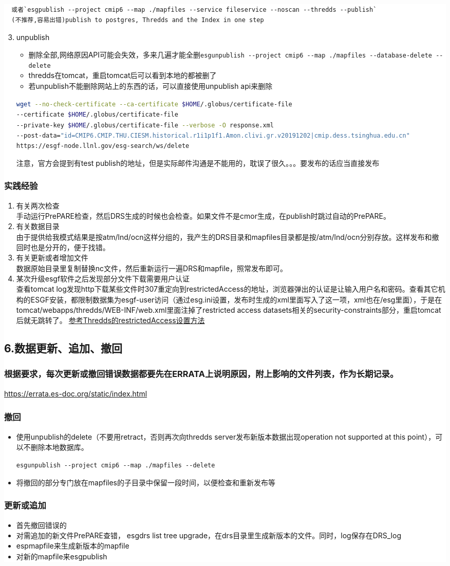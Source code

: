      或者`esgpublish --project cmip6 --map ./mapfiles --service fileservice --noscan --thredds --publish`
      (不推荐,容易出错)publish to postgres, Thredds and the Index in one step

  3. unpublish

     - 删除全部,网络原因API可能会失效，多来几遍才能全删`esgunpublish --project cmip6 --map ./mapfiles --database-delete --delete`
     - thredds在tomcat，重启tomcat后可以看到本地的都被删了
     - 若unpublish不能删除网站上的东西的话，可以直接使用unpublish api来删除

      ```bash
      wget --no-check-certificate --ca-certificate $HOME/.globus/certificate-file
      --certificate $HOME/.globus/certificate-file
      --private-key $HOME/.globus/certificate-file --verbose -O response.xml
      --post-data="id=CMIP6.CMIP.THU.CIESM.historical.r1i1p1f1.Amon.clivi.gr.v20191202|cmip.dess.tsinghua.edu.cn"
      https://esgf-node.llnl.gov/esg-search/ws/delete
      ```

      注意，官方会提到有test publish的地址，但是实际邮件沟通是不能用的，耽误了很久。。。要发布的话应当直接发布
  
### 实践经验
  1. 有关两次检查  
  手动运行PrePARE检查，然后DRS生成的时候也会检查。如果文件不是cmor生成，在publish时跳过自动的PrePARE。
  2. 有关数据目录  
  由于提供给我模式结果是按atm/lnd/ocn这样分组的，我产生的DRS目录和mapfiles目录都是按/atm/lnd/ocn分别存放。这样发布和撤回时也是分开的，便于找错。
  3. 有关更新或者增加文件  
  数据原始目录里复制替换nc文件，然后重新运行一遍DRS和mapfile，照常发布即可。
  4. 某次升级esgf软件之后发现部分文件下载需要用户认证  
  查看tomcat log发现http下载某些文件时307重定向到restrictedAccess的地址，浏览器弹出的认证是让输入用户名和密码。查看其它机构的ESGF安装，都限制数据集为esgf-user访问（通过esg.ini设置，发布时生成的xml里面写入了这一项，xml也在/esg里面），于是在tomcat/webapps/thredds/WEB-INF/web.xml里面注掉了restricted access datasets相关的security-constraints部分，重启tomcat后就无跳转了。
  [参考Thredds的restrictedAccess设置方法](https://www.unidata.ucar.edu/software/tds/current/reference/RestrictedAccess.html)
  

## 6.数据更新、追加、撤回
### 根据要求，每次更新或撤回错误数据都要先在ERRATA上说明原因，附上影响的文件列表，作为长期记录。
https://errata.es-doc.org/static/index.html
### 撤回
- 使用unpublish的delete（不要用retract，否则再次向thredds server发布新版本数据出现operation not supported at this point），可以不删除本地数据库。

  `esgunpublish --project cmip6 --map ./mapfiles --delete`
- 将撤回的部分专门放在mapfiles的子目录中保留一段时间，以便检查和重新发布等   
### 更新或追加
- 首先撤回错误的
- 对需追加的新文件PrePARE查错， esgdrs list tree upgrade，在drs目录里生成新版本的文件。同时，log保存在DRS_log
- espmapfile来生成新版本的mapfile
- 对新的mapfile来esgpublish
